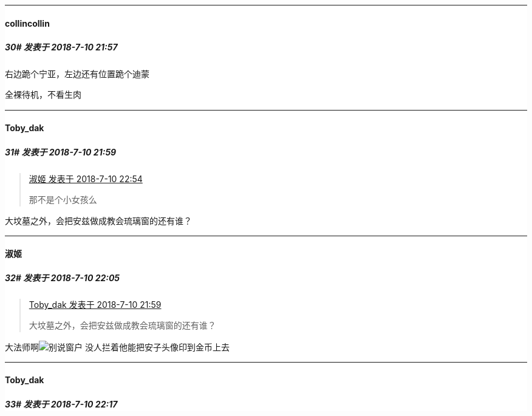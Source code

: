 

*****

####  collincollin  
##### 30#       发表于 2018-7-10 21:57




右边跪个宁亚，左边还有位置跪个迪蒙



全裸待机，不看生肉







*****

####  Toby_dak  
##### 31#       发表于 2018-7-10 21:59



<blockquote><a href="httphttps://bbs.saraba1st.com/2b/forum.php?mod=redirect&amp;goto=findpost&amp;pid=40289545&amp;ptid=1722896" target="_blank">淑姬 发表于 2018-7-10 22:54</a>

那不是个小女孩么</blockquote>
大坟墓之外，会把安兹做成教会琉璃窗的还有谁？







*****

####  淑姬  
##### 32#       发表于 2018-7-10 22:05



<blockquote><a href="httphttps://bbs.saraba1st.com/2b/forum.php?mod=redirect&amp;goto=findpost&amp;pid=40289598&amp;ptid=1722896" target="_blank">Toby_dak 发表于 2018-7-10 21:59</a>

大坟墓之外，会把安兹做成教会琉璃窗的还有谁？</blockquote>
大法师啊<img src="https://static.saraba1st.com/image/smiley/face2017/068.png" referrerpolicy="no-referrer">别说窗户 没人拦着他能把安子头像印到金币上去







*****

####  Toby_dak  
##### 33#       发表于 2018-7-10 22:17


